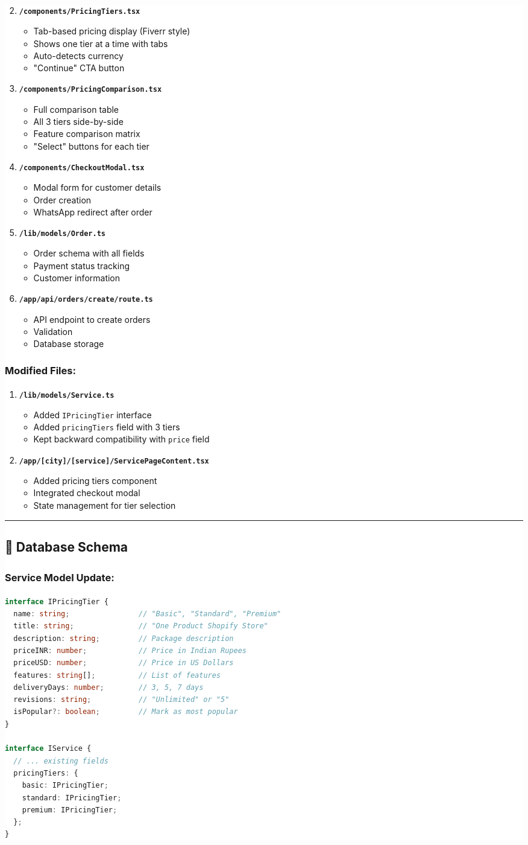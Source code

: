 2. **`/components/PricingTiers.tsx`**
   - Tab-based pricing display (Fiverr style)
   - Shows one tier at a time with tabs
   - Auto-detects currency
   - "Continue" CTA button

3. **`/components/PricingComparison.tsx`**
   - Full comparison table
   - All 3 tiers side-by-side
   - Feature comparison matrix
   - "Select" buttons for each tier

4. **`/components/CheckoutModal.tsx`**
   - Modal form for customer details
   - Order creation
   - WhatsApp redirect after order

5. **`/lib/models/Order.ts`**
   - Order schema with all fields
   - Payment status tracking
   - Customer information

6. **`/app/api/orders/create/route.ts`**
   - API endpoint to create orders
   - Validation
   - Database storage

### **Modified Files:**

1. **`/lib/models/Service.ts`**
   - Added `IPricingTier` interface
   - Added `pricingTiers` field with 3 tiers
   - Kept backward compatibility with `price` field

2. **`/app/[city]/[service]/ServicePageContent.tsx`**
   - Added pricing tiers component
   - Integrated checkout modal
   - State management for tier selection

---

## 💾 Database Schema

### **Service Model Update:**

```typescript
interface IPricingTier {
  name: string;                // "Basic", "Standard", "Premium"
  title: string;               // "One Product Shopify Store"
  description: string;         // Package description
  priceINR: number;            // Price in Indian Rupees
  priceUSD: number;            // Price in US Dollars
  features: string[];          // List of features
  deliveryDays: number;        // 3, 5, 7 days
  revisions: string;           // "Unlimited" or "5"
  isPopular?: boolean;         // Mark as most popular
}

interface IService {
  // ... existing fields
  pricingTiers: {
    basic: IPricingTier;
    standard: IPricingTier;
    premium: IPricingTier;
  };
}
```